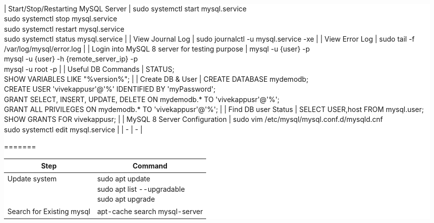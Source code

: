 | Start/Stop/Restarting MySQL Server                                                                                                                                                                  | sudo systemctl start mysql.service <br /> sudo systemctl stop mysql.service <br /> sudo systemctl restart mysql.service <br /> sudo systemctl status mysql.service                                                                           |
| View Journal Log                                                                                                                                                                                    | sudo journalctl -u mysql.service -xe                                                                                                                                                                                                         |
| View Error Log                                                                                                                                                                                      | sudo tail -f /var/log/mysql/error.log                                                                                                                                                                                                        |
| Login into MySQL 8 server for testing purpose                                                                                                                                                       | mysql -u {user} -p <br /> mysql -u {user} -h {remote_server_ip} -p <br /> mysql -u root -p                                                                                                                                                   |
| Useful DB Commands                                                                                                                                                                                  | STATUS; <br /> SHOW VARIABLES LIKE "%version%";                                                                                                                                                                                              |
| Create DB & User                                                                                                                                                                                    | CREATE DATABASE mydemodb;  <br /> CREATE USER 'vivekappusr'@'%' IDENTIFIED BY 'myPassword'; <br /> GRANT SELECT, INSERT, UPDATE, DELETE ON mydemodb.* TO 'vivekappusr'@'%';  <br /> GRANT ALL PRIVILEGES ON mydemodb.* TO 'vivekappusr'@'%'; |
| Find DB user Status                                                                                                                                                                                 | SELECT USER,host FROM mysql.user; <br />    SHOW GRANTS FOR vivekappusr;                                                                                                                                                                     |
| MySQL 8 Server Configuration                                                                                                                                                                        | sudo vim /etc/mysql/mysql.conf.d/mysqld.cnf <br /> sudo systemctl edit mysql.service                                                                                                                                                         |
| -                                                                                                                                                                                                   | -                                                                                                                                                                                                                                            |

=======

| Step                                                                                                                                                                                                | Command                                                                                                                                                                                                                                      |
|-----------------------------------------------------------------------------------------------------------------------------------------------------------------------------------------------------|----------------------------------------------------------------------------------------------------------------------------------------------------------------------------------------------------------------------------------------------| 
| Update system                                                                                                                                                                                       | sudo apt update <br /> sudo apt list --upgradable <br /> sudo apt upgrade                                                                                                                                                                    |
| Search for Existing mysql                                                                                                                                                                           | apt-cache search mysql-server                                                                                                                                                                                                                |